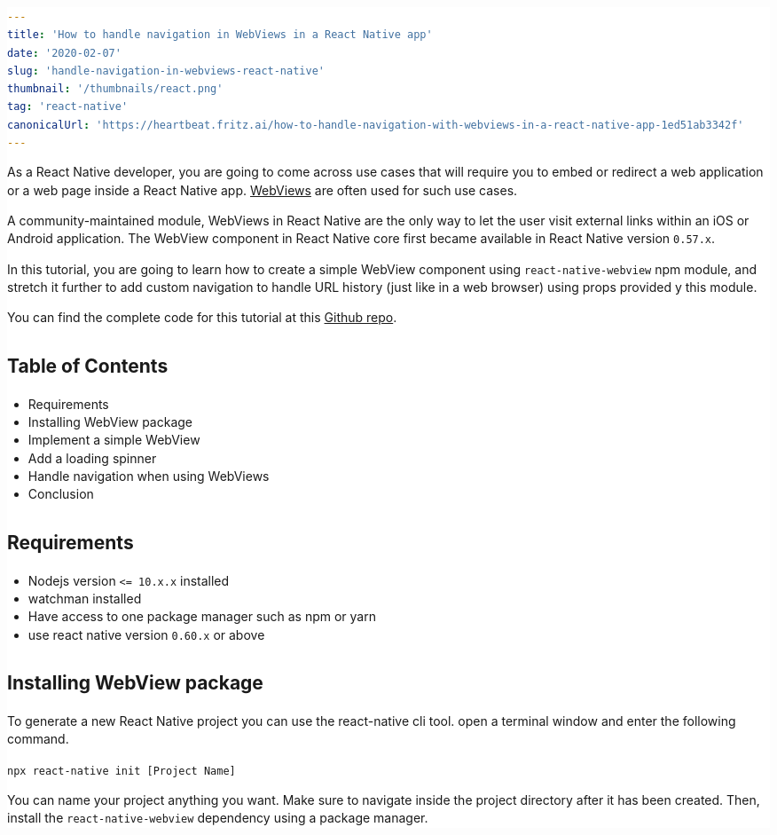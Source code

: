 ```yaml
---
title: 'How to handle navigation in WebViews in a React Native app'
date: '2020-02-07'
slug: 'handle-navigation-in-webviews-react-native'
thumbnail: '/thumbnails/react.png'
tag: 'react-native'
canonicalUrl: 'https://heartbeat.fritz.ai/how-to-handle-navigation-with-webviews-in-a-react-native-app-1ed51ab3342f'
---
```


As a React Native developer, you are going to come across use cases that will require you to embed or redirect a web application or a web page inside a React Native app. [WebViews](https://facebook.github.io/react-native/docs/webview.html) are often used for such use cases.

A community-maintained module, WebViews in React Native are the only way to let the user visit external links within an iOS or Android application. The WebView component in React Native core first became available in React Native version `0.57.x`.

In this tutorial, you are going to learn how to create a simple WebView component using `react-native-webview` npm module, and stretch it further to add custom navigation to handle URL history (just like in a web browser) using props provided y this module.

You can find the complete code for this tutorial at this [Github repo](https://github.com/kiseraidan/react-native-examples/tree/master/rnWebViewCustomNav).

## Table of Contents

- Requirements
- Installing WebView package
- Implement a simple WebView
- Add a loading spinner
- Handle navigation when using WebViews
- Conclusion

## Requirements

- Nodejs version `<= 10.x.x` installed
- watchman installed
- Have access to one package manager such as npm or yarn
- use react native version `0.60.x` or above

## Installing WebView package

To generate a new React Native project you can use the react-native cli tool. open a terminal window and enter the following command.

```shell
npx react-native init [Project Name]
```

You can name your project anything you want. Make sure to navigate inside the project directory after it has been created. Then, install the `react-native-webview` dependency using a package manager.
